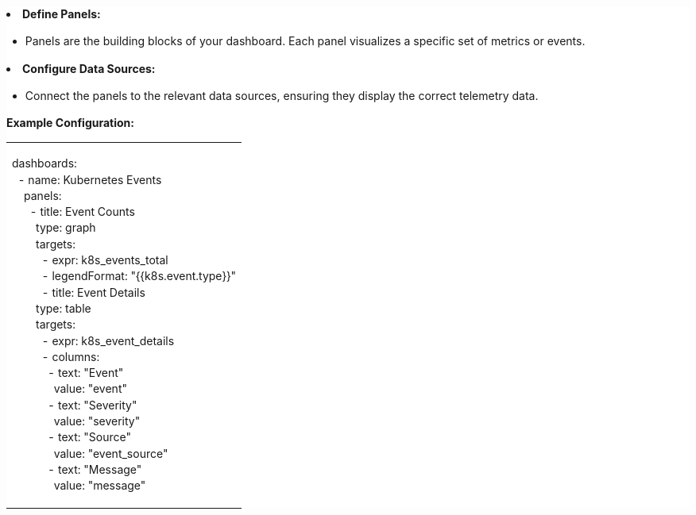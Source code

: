 <li style="font-weight: 400;"><strong>Define Panels:</strong></li>

<ul>

<li style="font-weight: 400;"><span style="font-weight: 400;">Panels are the building blocks of your dashboard. Each panel visualizes a specific set of metrics or events.</span></li>

</ul>

<li style="font-weight: 400;"><strong>Configure Data Sources:</strong></li>

<ul>

<li style="font-weight: 400;"><span style="font-weight: 400;">Connect the panels to the relevant data sources, ensuring they display the correct telemetry data.</span></li>

</ul>

</ol>

<p><strong>Example Configuration:</strong></p>

<table>

<tbody>

<tr>

<td>

<p><span style="font-weight: 400;">dashboards:</span><span style="font-weight: 400;"><br /></span><span style="font-weight: 400;">&nbsp; - name: </span><span style="font-weight: 400;">Kubernetes</span> <span style="font-weight: 400;">Events</span><span style="font-weight: 400;"><br /></span><span style="font-weight: 400;">&nbsp; &nbsp; panels:</span><span style="font-weight: 400;"><br /></span><span style="font-weight: 400;">&nbsp; &nbsp; &nbsp; - title: </span><span style="font-weight: 400;">Event</span> <span style="font-weight: 400;">Counts</span><span style="font-weight: 400;"><br /></span><span style="font-weight: 400;">&nbsp; &nbsp; &nbsp; &nbsp; type: </span><span style="font-weight: 400;">graph</span><span style="font-weight: 400;"><br /></span><span style="font-weight: 400;">&nbsp; &nbsp; &nbsp; &nbsp; targets:</span><span style="font-weight: 400;"><br /></span><span style="font-weight: 400;">&nbsp; &nbsp; &nbsp; &nbsp; &nbsp; - expr: </span><span style="font-weight: 400;">k8s_events_total</span><span style="font-weight: 400;"><br /></span><span style="font-weight: 400;">&nbsp; &nbsp; &nbsp; &nbsp; &nbsp; - legendFormat: </span><span style="font-weight: 400;">"</span><span style="font-weight: 400;">{{k8s.event.type}}</span><span style="font-weight: 400;">"</span><span style="font-weight: 400;"><br /></span><span style="font-weight: 400;">&nbsp; &nbsp; &nbsp; &nbsp; &nbsp; - title: </span><span style="font-weight: 400;">Event</span> <span style="font-weight: 400;">Details</span><span style="font-weight: 400;"><br /></span><span style="font-weight: 400;">&nbsp; &nbsp; &nbsp; &nbsp; type: </span><span style="font-weight: 400;">table</span><span style="font-weight: 400;"><br /></span><span style="font-weight: 400;">&nbsp; &nbsp; &nbsp; &nbsp; targets:</span><span style="font-weight: 400;"><br /></span><span style="font-weight: 400;">&nbsp; &nbsp; &nbsp; &nbsp; &nbsp; - expr: </span><span style="font-weight: 400;">k8s_event_details</span><span style="font-weight: 400;"><br /></span><span style="font-weight: 400;">&nbsp; &nbsp; &nbsp; &nbsp; &nbsp; - columns:</span><span style="font-weight: 400;"><br /></span><span style="font-weight: 400;">&nbsp; &nbsp; &nbsp; &nbsp; &nbsp; &nbsp; - text: </span><span style="font-weight: 400;">"Event"</span><span style="font-weight: 400;"><br /></span><span style="font-weight: 400;">&nbsp; &nbsp; &nbsp; &nbsp; &nbsp; &nbsp; &nbsp; value: </span><span style="font-weight: 400;">"event"</span><span style="font-weight: 400;"><br /></span><span style="font-weight: 400;">&nbsp; &nbsp; &nbsp; &nbsp; &nbsp; &nbsp; - text: </span><span style="font-weight: 400;">"Severity"</span><span style="font-weight: 400;"><br /></span><span style="font-weight: 400;">&nbsp; &nbsp; &nbsp; &nbsp; &nbsp; &nbsp; &nbsp; value: </span><span style="font-weight: 400;">"severity"</span><span style="font-weight: 400;"><br /></span><span style="font-weight: 400;">&nbsp; &nbsp; &nbsp; &nbsp; &nbsp; &nbsp; - text: </span><span style="font-weight: 400;">"Source"</span><span style="font-weight: 400;"><br /></span><span style="font-weight: 400;">&nbsp; &nbsp; &nbsp; &nbsp; &nbsp; &nbsp; &nbsp; value: </span><span style="font-weight: 400;">"event_source"</span><span style="font-weight: 400;"><br /></span><span style="font-weight: 400;">&nbsp; &nbsp; &nbsp; &nbsp; &nbsp; &nbsp; - text: </span><span style="font-weight: 400;">"Message"</span><span style="font-weight: 400;"><br /></span><span style="font-weight: 400;">&nbsp; &nbsp; &nbsp; &nbsp; &nbsp; &nbsp; &nbsp; value: </span><span style="font-weight: 400;">"message"</span></p>
